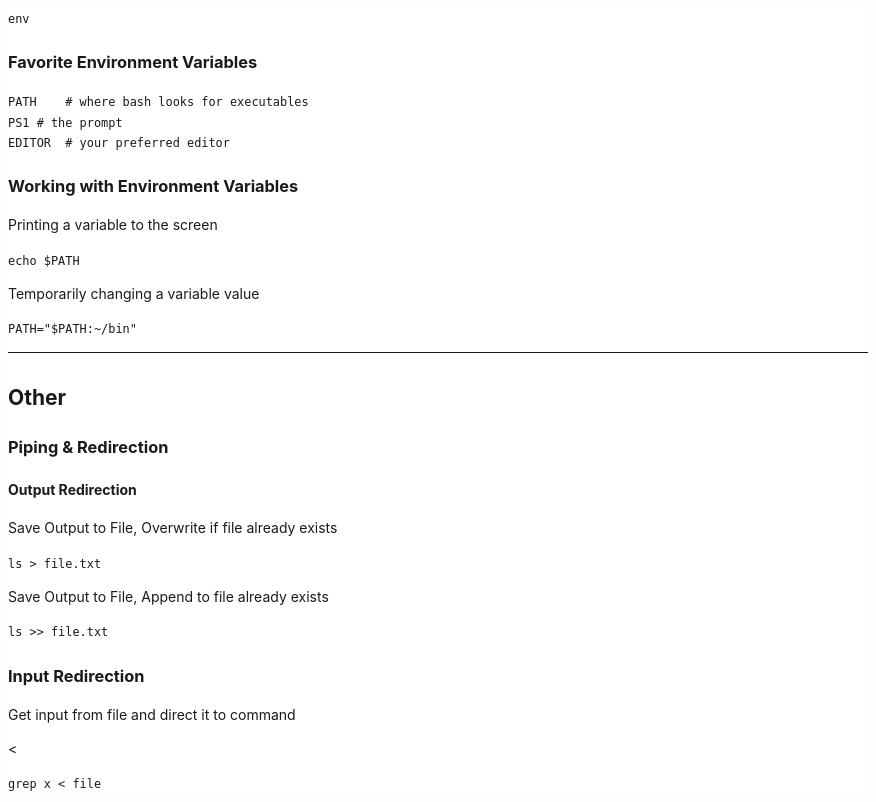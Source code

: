~~~
env
~~~

### Favorite Environment Variables

~~~
PATH 	# where bash looks for executables  
PS1	# the prompt
EDITOR  # your preferred editor
~~~

### Working with Environment Variables  

Printing a variable to the screen

~~~
echo $PATH
~~~

Temporarily changing a variable value  

~~~
PATH="$PATH:~/bin"
~~~

------------------------------------------------------------------------------------------------

## Other

### Piping & Redirection

#### Output Redirection

Save Output to File, Overwrite if file already exists

>

~~~
ls > file.txt
~~~

Save Output to File, Append to file already exists

>>

~~~
ls >> file.txt
~~~

### Input Redirection

Get input from file and direct it to command

< 

~~~
grep x < file
~~~
